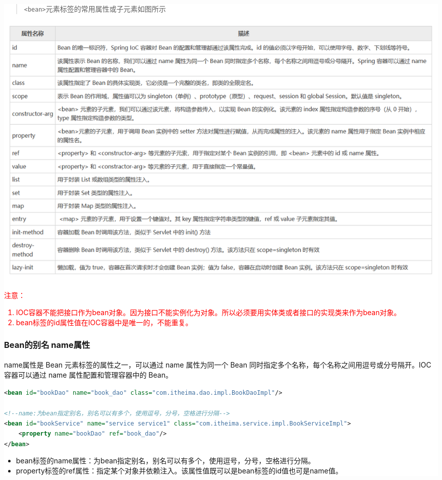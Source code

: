 > `<bean>`元素标签的常用属性或子元素如图所示

![spring_20230803141430.png](../blog_img/spring_20230803141430.png)


<span style="color: red;">

注意：
1. IOC容器不能把接口作为bean对象。因为接口不能实例化为对象。所以必须要用实体类或者接口的实现类来作为bean对象。
2. bean标签的id属性值在IOC容器中是唯一的，不能重复。

</span>

### Bean的别名 name属性

name属性是 Bean 元素标签的属性之一，可以通过 name 属性为同一个 Bean 同时指定多个名称，每个名称之间用逗号或分号隔开。IOC 容器可以通过 name 属性配置和管理容器中的 Bean。

```xml
<bean id="bookDao" name="book_dao" class="com.itheima.dao.impl.BookDaoImpl"/>

<!--name:为bean指定别名，别名可以有多个，使用逗号，分号，空格进行分隔-->
<bean id="bookService" name="service service1" class="com.itheima.service.impl.BookServiceImpl">
    <property name="bookDao" ref="book_dao"/> 
</bean>
```

* bean标签的name属性：为bean指定别名，别名可以有多个，使用逗号，分号，空格进行分隔。
* property标签的ref属性：指定某个对象并依赖注入。该属性值既可以是bean标签的id值也可是name值。
